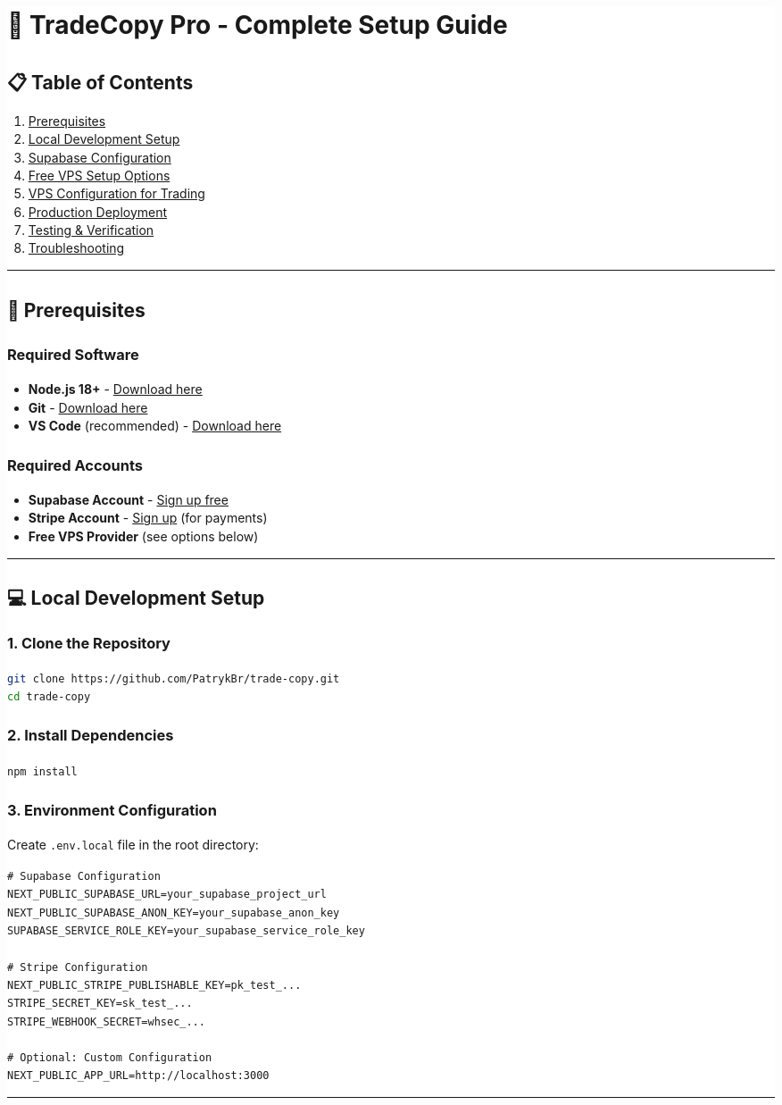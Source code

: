 # 🚀 TradeCopy Pro - Complete Setup Guide

## 📋 **Table of Contents**
1. [Prerequisites](#prerequisites)
2. [Local Development Setup](#local-development-setup)
3. [Supabase Configuration](#supabase-configuration)
4. [Free VPS Setup Options](#free-vps-setup-options)
5. [VPS Configuration for Trading](#vps-configuration-for-trading)
6. [Production Deployment](#production-deployment)
7. [Testing & Verification](#testing--verification)
8. [Troubleshooting](#troubleshooting)

---

## 🎯 **Prerequisites**

### Required Software
- **Node.js 18+** - [Download here](https://nodejs.org/)
- **Git** - [Download here](https://git-scm.com/)
- **VS Code** (recommended) - [Download here](https://code.visualstudio.com/)

### Required Accounts
- **Supabase Account** - [Sign up free](https://supabase.com/)
- **Stripe Account** - [Sign up](https://stripe.com/) (for payments)
- **Free VPS Provider** (see options below)

---

## 💻 **Local Development Setup**

### 1. Clone the Repository
```bash
git clone https://github.com/PatrykBr/trade-copy.git
cd trade-copy
```

### 2. Install Dependencies
```bash
npm install
```

### 3. Environment Configuration
Create `.env.local` file in the root directory:

```env
# Supabase Configuration
NEXT_PUBLIC_SUPABASE_URL=your_supabase_project_url
NEXT_PUBLIC_SUPABASE_ANON_KEY=your_supabase_anon_key
SUPABASE_SERVICE_ROLE_KEY=your_supabase_service_role_key

# Stripe Configuration
NEXT_PUBLIC_STRIPE_PUBLISHABLE_KEY=pk_test_...
STRIPE_SECRET_KEY=sk_test_...
STRIPE_WEBHOOK_SECRET=whsec_...

# Optional: Custom Configuration
NEXT_PUBLIC_APP_URL=http://localhost:3000
```

---